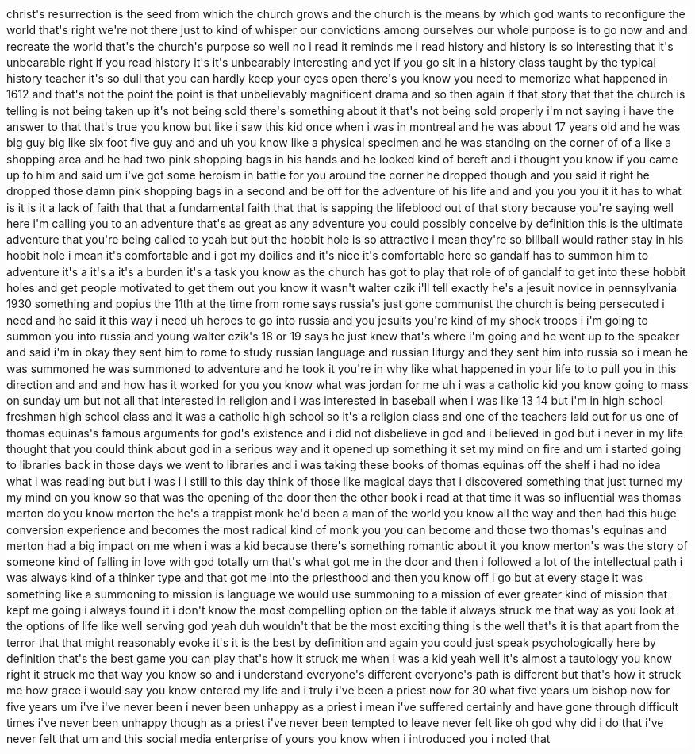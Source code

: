 christ's resurrection is the seed from which the church grows and the church is the means by which god wants to reconfigure the world that's right we're not there just to kind of whisper our convictions among ourselves our whole purpose is to go now and and recreate the world that's the church's purpose so well no i read it reminds me i read history and history is so interesting that it's unbearable right if you read history it's it's unbearably interesting and yet if you go sit in a history class taught by the typical history teacher it's so dull that you can hardly keep your eyes open there's you know you need to memorize what happened in 1612 and that's not the point the point is that unbelievably magnificent drama and so then again if that story that that the church is telling is not being taken up it's not being sold there's something about it that's not being sold properly i'm not saying i have the answer to that that's true you know but like i saw this kid once when i was in montreal and he was about 17 years old and he was big guy big like six foot five guy and and uh you know like a physical specimen and he was standing on the corner of of a like a shopping area and he had two pink shopping bags in his hands and he looked kind of bereft and i thought you know if you came up to him and said um i've got some heroism in battle for you around the corner he dropped though and you said it right he dropped those damn pink shopping bags in a second and be off for the adventure of his life and and you you you it it has to what is it is it a lack of faith that that a fundamental faith that that is sapping the lifeblood out of that story because you're saying well here i'm calling you to an adventure that's as great as any adventure you could possibly conceive by definition this is the ultimate adventure that you're being called to yeah but but the hobbit hole is so attractive i mean they're so billball would rather stay in his hobbit hole i mean it's comfortable and i got my doilies and it's nice it's comfortable here so gandalf has to summon him to adventure it's a it's a it's a burden it's a task you know as the church has got to play that role of of gandalf to get into these hobbit holes and get people motivated to get them out you know it wasn't walter czik i'll tell exactly he's a jesuit novice in pennsylvania 1930 something and popius the 11th at the time from rome says russia's just gone communist the church is being persecuted i need and he said it this way i need uh heroes to go into russia and you jesuits you're kind of my shock troops i i'm going to summon you into russia and young walter czik's 18 or 19 says he just knew that's where i'm going and he went up to the speaker and said i'm in okay they sent him to rome to study russian language and russian liturgy and they sent him into russia so i mean he was summoned he was summoned to adventure and he took it you're in why like what happened in your life to to pull you in this direction and and and how has it worked for you you know what was jordan for me uh i was a catholic kid you know going to mass on sunday um but not all that interested in religion and i was interested in baseball when i was like 13 14 but i'm in high school freshman high school class and it was a catholic high school so it's a religion class and one of the teachers laid out for us one of thomas equinas's famous arguments for god's existence and i did not disbelieve in god and i believed in god but i never in my life thought that you could think about god in a serious way and it opened up something it set my mind on fire and um i started going to libraries back in those days we went to libraries and i was taking these books of thomas equinas off the shelf i had no idea what i was reading but but i was i i still to this day think of those like magical days that i discovered something that just turned my my mind on you know so that was the opening of the door then the other book i read at that time it was so influential was thomas merton do you know merton the he's a trappist monk he'd been a man of the world you know all the way and then had this huge conversion experience and becomes the most radical kind of monk you you can become and those two thomas's equinas and merton had a big impact on me when i was a kid because there's something romantic about it you know merton's was the story of someone kind of falling in love with god totally um that's what got me in the door and then i followed a lot of the intellectual path i was always kind of a thinker type and that got me into the priesthood and then you know off i go but at every stage it was something like a summoning to mission is language we would use summoning to a mission of ever greater kind of mission that kept me going i always found it i don't know the most compelling option on the table it always struck me that way as you look at the options of life like well serving god yeah duh wouldn't that be the most exciting thing is the well that's it is that apart from the terror that that might reasonably evoke it's it is the best by definition and again you could just speak psychologically here by definition that's the best game you can play that's how it struck me when i was a kid yeah well it's almost a tautology you know right it struck me that way you know so and i understand everyone's different everyone's path is different but that's how it struck me how grace i would say you know entered my life and i truly i've been a priest now for 30 what five years um bishop now for five years um i've i've never been i never been unhappy as a priest i mean i've suffered certainly and have gone through difficult times i've never been unhappy though as a priest i've never been tempted to leave never felt like oh god why did i do that i've never felt that um and this social media enterprise of yours you know when i introduced you i noted that